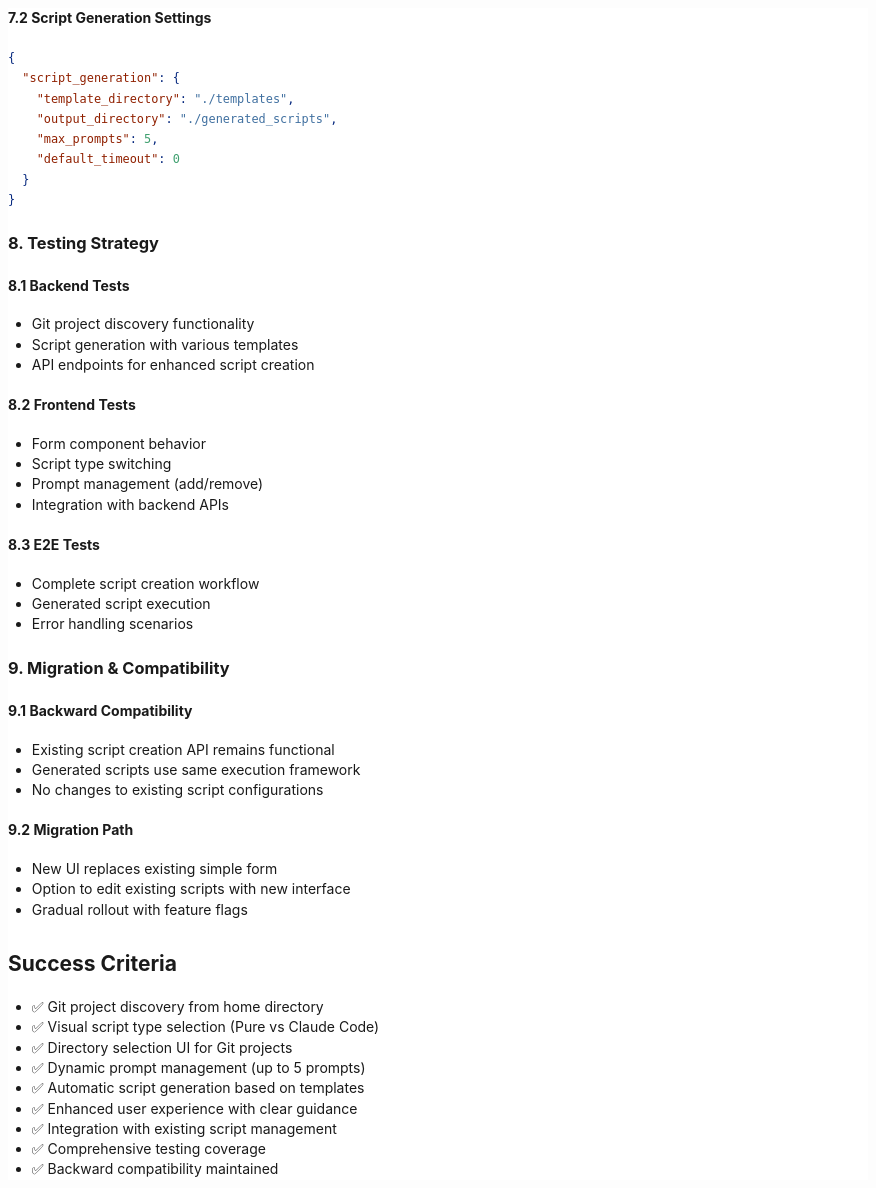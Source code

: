 #### 7.2 Script Generation Settings
```json
{
  "script_generation": {
    "template_directory": "./templates",
    "output_directory": "./generated_scripts",
    "max_prompts": 5,
    "default_timeout": 0
  }
}
```

### 8. Testing Strategy

#### 8.1 Backend Tests
- Git project discovery functionality
- Script generation with various templates
- API endpoints for enhanced script creation

#### 8.2 Frontend Tests
- Form component behavior
- Script type switching
- Prompt management (add/remove)
- Integration with backend APIs

#### 8.3 E2E Tests
- Complete script creation workflow
- Generated script execution
- Error handling scenarios

### 9. Migration & Compatibility

#### 9.1 Backward Compatibility
- Existing script creation API remains functional
- Generated scripts use same execution framework
- No changes to existing script configurations

#### 9.2 Migration Path
- New UI replaces existing simple form
- Option to edit existing scripts with new interface
- Gradual rollout with feature flags

## Success Criteria

- ✅ Git project discovery from home directory
- ✅ Visual script type selection (Pure vs Claude Code)
- ✅ Directory selection UI for Git projects
- ✅ Dynamic prompt management (up to 5 prompts)
- ✅ Automatic script generation based on templates
- ✅ Enhanced user experience with clear guidance
- ✅ Integration with existing script management
- ✅ Comprehensive testing coverage
- ✅ Backward compatibility maintained
